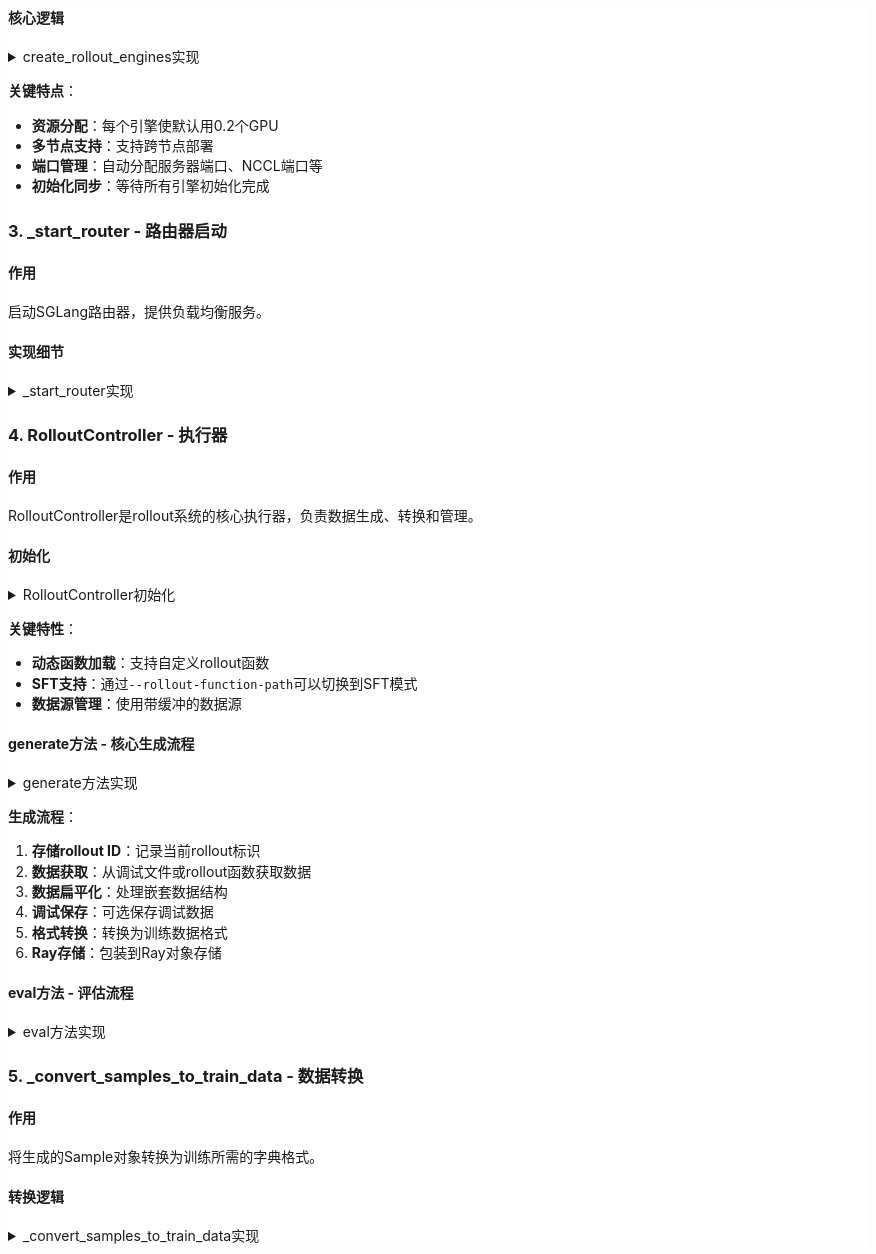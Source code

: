 #### **核心逻辑**
<details><summary>create_rollout_engines实现</summary></details>

**关键特点**：
- **资源分配**：每个引擎使默认用0.2个GPU
- **多节点支持**：支持跨节点部署
- **端口管理**：自动分配服务器端口、NCCL端口等
- **初始化同步**：等待所有引擎初始化完成

### **3. _start_router - 路由器启动**

#### **作用**
启动SGLang路由器，提供负载均衡服务。

#### **实现细节**
<details><summary>_start_router实现</summary></details>

### **4. RolloutController - 执行器**

#### **作用**
RolloutController是rollout系统的核心执行器，负责数据生成、转换和管理。

#### **初始化**
<details><summary>RolloutController初始化</summary></details>

**关键特性**：
- **动态函数加载**：支持自定义rollout函数
- **SFT支持**：通过`--rollout-function-path`可以切换到SFT模式
- **数据源管理**：使用带缓冲的数据源

#### **generate方法 - 核心生成流程**

<details><summary>generate方法实现</summary></details>

**生成流程**：
1. **存储rollout ID**：记录当前rollout标识
2. **数据获取**：从调试文件或rollout函数获取数据
3. **数据扁平化**：处理嵌套数据结构
4. **调试保存**：可选保存调试数据
5. **格式转换**：转换为训练数据格式
6. **Ray存储**：包装到Ray对象存储

#### **eval方法 - 评估流程**

<details><summary>eval方法实现</summary></details>

### **5. _convert_samples_to_train_data - 数据转换**

#### **作用**
将生成的Sample对象转换为训练所需的字典格式。

#### **转换逻辑**
<details><summary>_convert_samples_to_train_data实现</summary></details>
